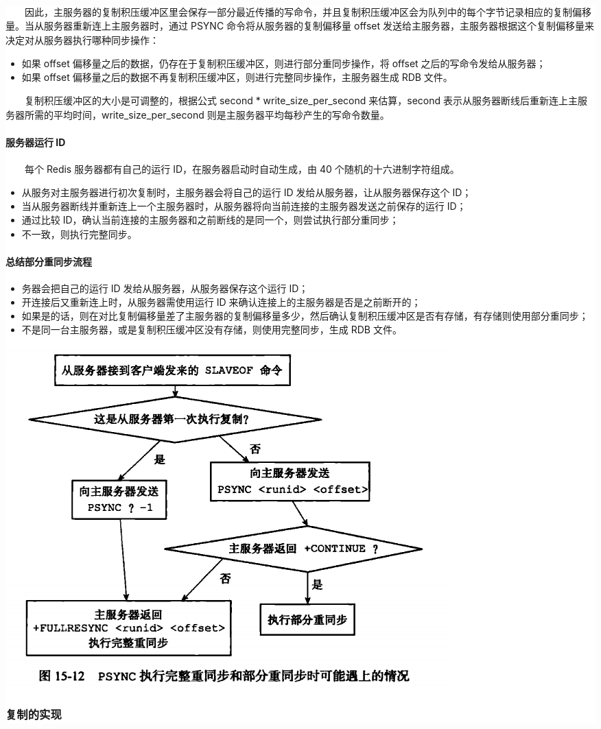　　因此，主服务器的复制积压缓冲区里会保存一部分最近传播的写命令，并且复制积压缓冲区会为队列中的每个字节记录相应的复制偏移量。当从服务器重新连上主服务器时，通过 PSYNC 命令将从服务器的复制偏移量 offset 发送给主服务器，主服务器根据这个复制偏移量来决定对从服务器执行哪种同步操作：

- 如果 offset 偏移量之后的数据，仍存在于复制积压缓冲区，则进行部分重同步操作，将 offset 之后的写命令发给从服务器；
- 如果 offset 偏移量之后的数据不再复制积压缓冲区，则进行完整同步操作，主服务器生成 RDB 文件。

　　复制积压缓冲区的大小是可调整的，根据公式 second * write_size_per_second 来估算，second 表示从服务器断线后重新连上主服务器所需的平均时间，write_size_per_second 则是主服务器平均每秒产生的写命令数量。

#### 服务器运行 ID
　　每个 Redis 服务器都有自己的运行 ID，在服务器启动时自动生成，由 40 个随机的十六进制字符组成。<br />

- 从服务对主服务器进行初次复制时，主服务器会将自己的运行 ID 发给从服务器，让从服务器保存这个 ID；
- 当从服务器断线并重新连上一个主服务器时，从服务器将向当前连接的主服务器发送之前保存的运行 ID；
- 通过比较 ID，确认当前连接的主服务器和之前断线的是同一个，则尝试执行部分重同步；
- 不一致，则执行完整同步。

#### 总结部分重同步流程

- 务器会把自己的运行 ID 发给从服务器，从服务器保存这个运行 ID；
- 开连接后又重新连上时，从服务器需使用运行 ID 来确认连接上的主服务器是否是之前断开的；
- 如果是的话，则在对比复制偏移量差了主服务器的复制偏移量多少，然后确认复制积压缓冲区是否有存储，有存储则使用部分重同步；
- 不是同一台主服务器，或是复制积压缓冲区没有存储，则使用完整同步，生成 RDB 文件。

![avatar](../images/架构模式/chapter_15_p6.png)

### 复制的实现
